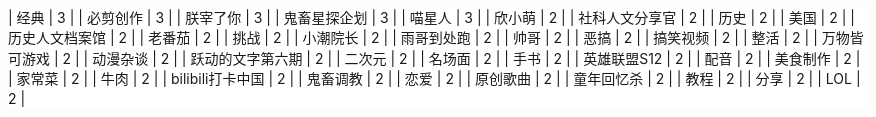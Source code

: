| 经典 | 3 |
| 必剪创作 | 3 |
| 朕宰了你 | 3 |
| 鬼畜星探企划 | 3 |
| 喵星人 | 3 |
| 欣小萌 | 2 |
| 社科人文分享官 | 2 |
| 历史 | 2 |
| 美国 | 2 |
| 历史人文档案馆 | 2 |
| 老番茄 | 2 |
| 挑战 | 2 |
| 小潮院长 | 2 |
| 雨哥到处跑 | 2 |
| 帅哥 | 2 |
| 恶搞 | 2 |
| 搞笑视频 | 2 |
| 整活 | 2 |
| 万物皆可游戏 | 2 |
| 动漫杂谈 | 2 |
| 跃动的文字第六期 | 2 |
| 二次元 | 2 |
| 名场面 | 2 |
| 手书 | 2 |
| 英雄联盟S12 | 2 |
| 配音 | 2 |
| 美食制作 | 2 |
| 家常菜 | 2 |
| 牛肉 | 2 |
| bilibili打卡中国 | 2 |
| 鬼畜调教 | 2 |
| 恋爱 | 2 |
| 原创歌曲 | 2 |
| 童年回忆杀 | 2 |
| 教程 | 2 |
| 分享 | 2 |
| LOL | 2 |